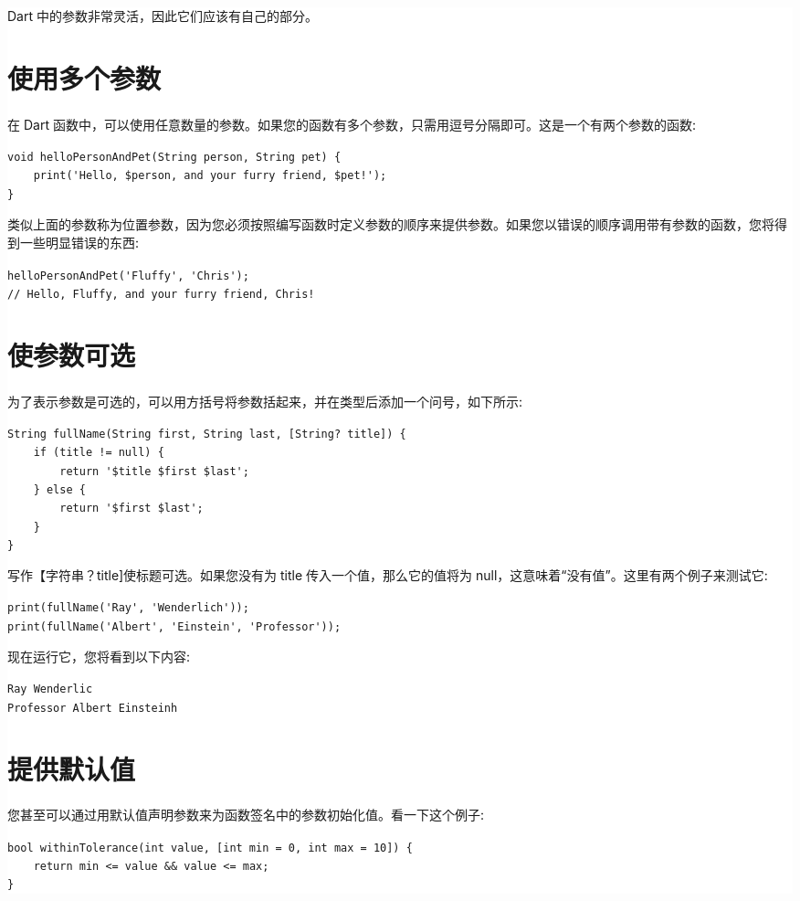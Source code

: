 Dart 中的参数非常灵活，因此它们应该有自己的部分。

# 使用多个参数

在 Dart 函数中，可以使用任意数量的参数。如果您的函数有多个参数，只需用逗号分隔即可。这是一个有两个参数的函数:

```
void helloPersonAndPet(String person, String pet) {
    print('Hello, $person, and your furry friend, $pet!');
}
```

类似上面的参数称为位置参数，因为您必须按照编写函数时定义参数的顺序来提供参数。如果您以错误的顺序调用带有参数的函数，您将得到一些明显错误的东西:

```
helloPersonAndPet('Fluffy', 'Chris');
// Hello, Fluffy, and your furry friend, Chris!
```

# 使参数可选

为了表示参数是可选的，可以用方括号将参数括起来，并在类型后添加一个问号，如下所示:

```
String fullName(String first, String last, [String? title]) {
    if (title != null) {
        return '$title $first $last';
    } else {
        return '$first $last';
    }
}
```

写作【字符串？title]使标题可选。如果您没有为 title 传入一个值，那么它的值将为 null，这意味着“没有值”。这里有两个例子来测试它:

```
print(fullName('Ray', 'Wenderlich'));
print(fullName('Albert', 'Einstein', 'Professor'));
```

现在运行它，您将看到以下内容:

```
Ray Wenderlic
Professor Albert Einsteinh
```

# 提供默认值

您甚至可以通过用默认值声明参数来为函数签名中的参数初始化值。看一下这个例子:

```
bool withinTolerance(int value, [int min = 0, int max = 10]) {
    return min <= value && value <= max;
}
```
